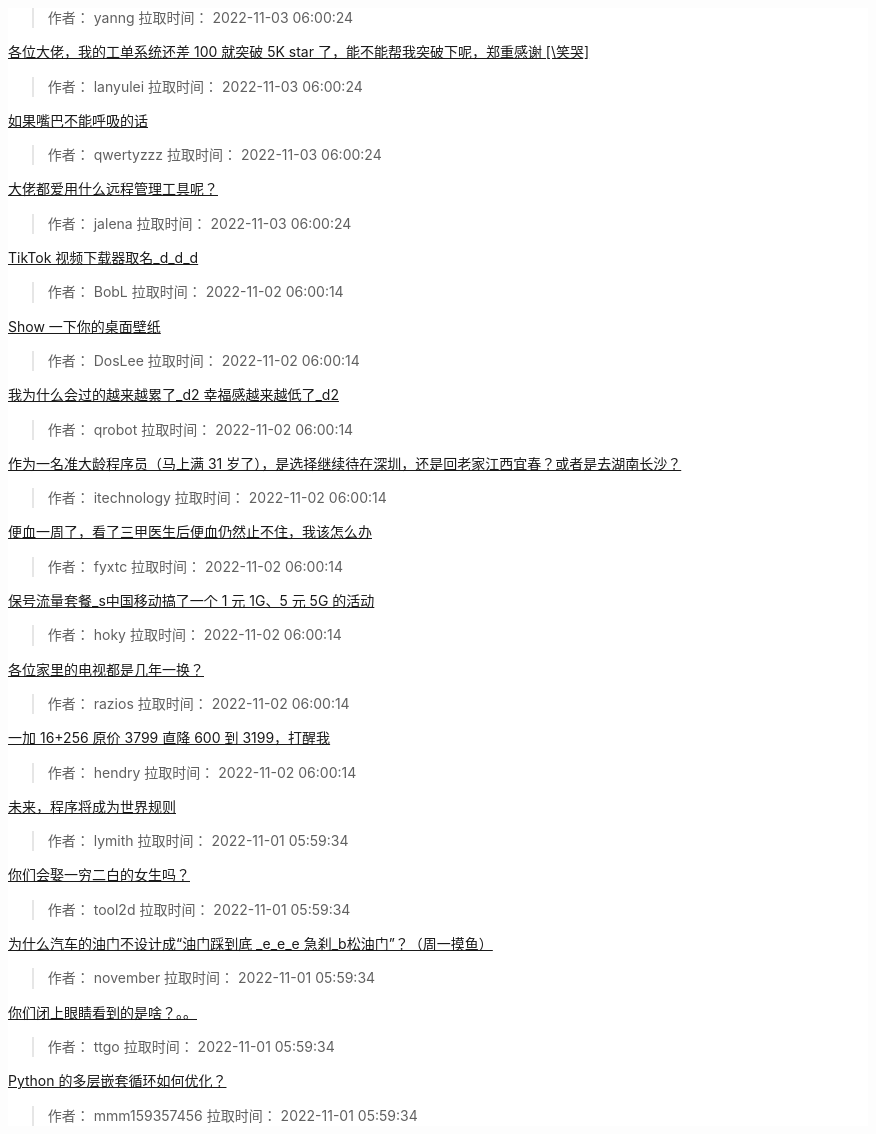> 作者： yanng  拉取时间： 2022-11-03 06:00:24

 [各位大佬，我的工单系统还差 100 就突破 5K star 了，能不能帮我突破下呢，郑重感谢 [\笑哭]](https://www.v2ex.com/t/891994)

> 作者： lanyulei  拉取时间： 2022-11-03 06:00:24

 [如果嘴巴不能呼吸的话](https://www.v2ex.com/t/891954)

> 作者： qwertyzzz  拉取时间： 2022-11-03 06:00:24

 [大佬都爱用什么远程管理工具呢？](https://www.v2ex.com/t/891950)

> 作者： jalena  拉取时间： 2022-11-03 06:00:24

 [TikTok 视频下载器取名_d_d_d](https://www.v2ex.com/t/891790)

> 作者： BobL  拉取时间： 2022-11-02 06:00:14

 [Show 一下你的桌面壁纸](https://www.v2ex.com/t/891728)

> 作者： DosLee  拉取时间： 2022-11-02 06:00:14

 [我为什么会过的越来越累了_d2 幸福感越来越低了_d2](https://www.v2ex.com/t/891686)

> 作者： qrobot  拉取时间： 2022-11-02 06:00:14

 [作为一名准大龄程序员（马上满 31 岁了），是选择继续待在深圳，还是回老家江西宜春？或者是去湖南长沙？](https://www.v2ex.com/t/891658)

> 作者： itechnology  拉取时间： 2022-11-02 06:00:14

 [便血一周了，看了三甲医生后便血仍然止不住，我该怎么办](https://www.v2ex.com/t/891650)

> 作者： fyxtc  拉取时间： 2022-11-02 06:00:14

 [保号流量套餐_s中国移动搞了一个 1 元 1G、5 元 5G 的活动](https://www.v2ex.com/t/891634)

> 作者： hoky  拉取时间： 2022-11-02 06:00:14

 [各位家里的电视都是几年一换？](https://www.v2ex.com/t/891631)

> 作者： razios  拉取时间： 2022-11-02 06:00:14

 [一加 16+256 原价 3799 直降 600 到 3199，打醒我](https://www.v2ex.com/t/891630)

> 作者： hendry  拉取时间： 2022-11-02 06:00:14

 [未来，程序将成为世界规则](https://www.v2ex.com/t/891548)

> 作者： lymith  拉取时间： 2022-11-01 05:59:34

 [你们会娶一穷二白的女生吗？](https://www.v2ex.com/t/891399)

> 作者： tool2d  拉取时间： 2022-11-01 05:59:34

 [为什么汽车的油门不设计成“油门踩到底 _e_e_e 急刹_b松油门”？（周一摸鱼）](https://www.v2ex.com/t/891394)

> 作者： november  拉取时间： 2022-11-01 05:59:34

 [你们闭上眼睛看到的是啥？。。](https://www.v2ex.com/t/891392)

> 作者： ttgo  拉取时间： 2022-11-01 05:59:34

 [Python 的多层嵌套循环如何优化？](https://www.v2ex.com/t/891370)

> 作者： mmm159357456  拉取时间： 2022-11-01 05:59:34
